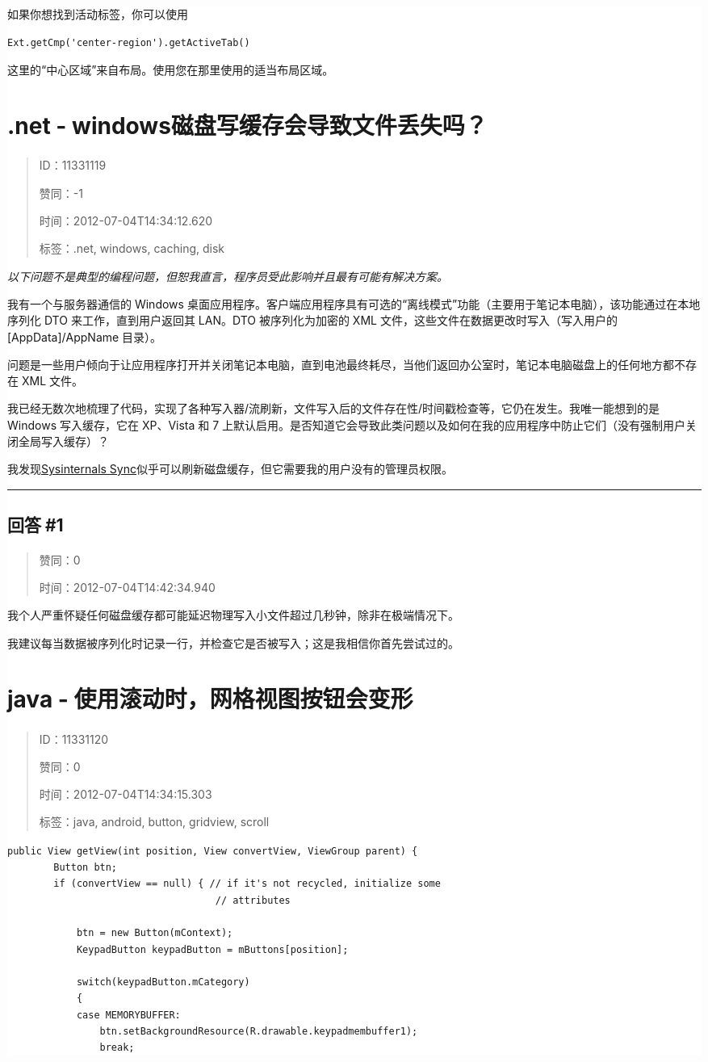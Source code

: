 如果你想找到活动标签，你可以使用

```
Ext.getCmp('center-region').getActiveTab() 
```

这里的“中心区域”来自布局。使用您在那里使用的适当布局区域。

# .net - windows磁盘写缓存会导致文件丢失吗？

> ID：11331119
> 
> 赞同：-1
> 
> 时间：2012-07-04T14:34:12.620
> 
> 标签：.net, windows, caching, disk

*以下问题不是典型的编程问题，但恕我直言，程序员受此影响并且最有可能有解决方案。*

我有一个与服务器通信的 Windows 桌面应用程序。客户端应用程序具有可选的“离线模式”功能（主要用于笔记本电脑），该功能通过在本地序列化 DTO 来工作，直到用户返回其 LAN。DTO 被序列化为加密的 XML 文件，这些文件在数据更改时写入（写入用户的 [AppData]/AppName 目录）。

问题是一些用户倾向于让应用程序打开并关闭笔记本电脑，直到电池最终耗尽，当他们返回办公室时，笔记本电脑磁盘上的任何地方都不存在 XML 文件。

我已经无数次地梳理了代码，实现了各种写入器/流刷新，文件写入后的文件存在性/时间戳检查等，它仍在发生。我唯一能想到的是 Windows 写入缓存，它在 XP、Vista 和 7 上默认启用。是否知道它会导致此类问题以及如何在我的应用程序中防止它们（没有强制用户关闭全局写入缓存）？

我发现[Sysinternals Sync](http://technet.microsoft.com/en-us/sysinternals/bb897438.aspx)似乎可以刷新磁盘缓存，但它需要我的用户没有的管理员权限。

* * *

## 回答 #1

> 赞同：0
> 
> 时间：2012-07-04T14:42:34.940

我个人严重怀疑任何磁盘缓存都可能延迟物理写入小文件超过几秒钟，除非在极端情况下。

我建议每当数据被序列化时记录一行，并检查它是否被写入；这是我相信你首先尝试过的。

# java - 使用滚动时，网格视图按钮会变形

> ID：11331120
> 
> 赞同：0
> 
> 时间：2012-07-04T14:34:15.303
> 
> 标签：java, android, button, gridview, scroll

```
public View getView(int position, View convertView, ViewGroup parent) {
        Button btn;
        if (convertView == null) { // if it's not recycled, initialize some
                                    // attributes

            btn = new Button(mContext);
            KeypadButton keypadButton = mButtons[position];

            switch(keypadButton.mCategory)
            {
            case MEMORYBUFFER:
                btn.setBackgroundResource(R.drawable.keypadmembuffer1);
                break;  
```